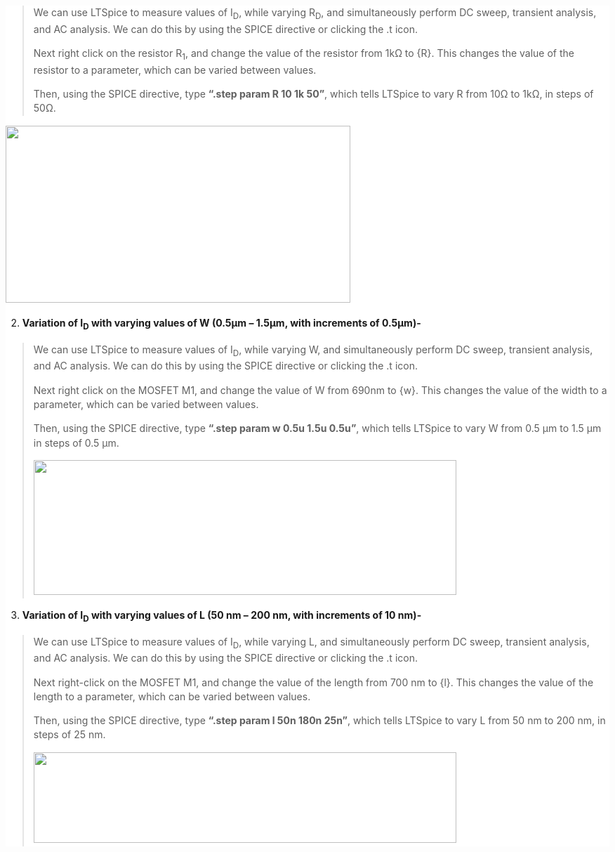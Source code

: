 > We can use LTSpice to measure values of I<sub>D</sub>, while varying
> R<sub>D</sub>, and simultaneously perform DC sweep, transient
> analysis, and AC analysis. We can do this by using the SPICE directive
> or clicking the .t icon.
>
> Next right click on the resistor R<sub>1</sub>, and change the value
> of the resistor from 1kΩ to {R}. This changes the value of the
> resistor to a parameter, which can be varied between values.
>
> Then, using the SPICE directive, type **“.step param R 10 1k 50”**,
> which tells LTSpice to vary R from 10Ω to 1kΩ, in steps of 50Ω.

<img src="./media/10.png" style="width:5.11458in;height:2.625in" />

2.  **Variation of I<sub>D</sub> with varying values of W (0.5µm –
    1.5µm, with increments of 0.5µm)-**

> We can use LTSpice to measure values of I<sub>D</sub>, while varying
> W, and simultaneously perform DC sweep, transient analysis, and AC
> analysis. We can do this by using the SPICE directive or clicking the
> .t icon.
>
> Next right click on the MOSFET M1, and change the value of W from
> 690nm to {w}. This changes the value of the width to a parameter,
> which can be varied between values.
>
> Then, using the SPICE directive, type **“.step param w 0.5u 1.5u
> 0.5u”**, which tells LTSpice to vary W from 0.5 µm to 1.5 µm in steps
> of 0.5 µm.
>
> <img src="./media/11.png"
> style="width:6.26806in;height:1.99694in" />

3.  **Variation of I<sub>D</sub> with varying values of L (50 nm – 200
    nm, with increments of 10 nm)-**

> We can use LTSpice to measure values of I<sub>D</sub>, while varying
> L, and simultaneously perform DC sweep, transient analysis, and AC
> analysis. We can do this by using the SPICE directive or clicking the
> .t icon.
>
> Next right-click on the MOSFET M1, and change the value of the length
> from 700 nm to {l}. This changes the value of the length to a
> parameter, which can be varied between values.
>
> Then, using the SPICE directive, type **“.step param l 50n 180n
> 25n”**, which tells LTSpice to vary L from 50 nm to 200 nm, in steps
> of 25 nm.
>
> <img src="./media/12.png"
> style="width:6.26806in;height:1.34536in" />
